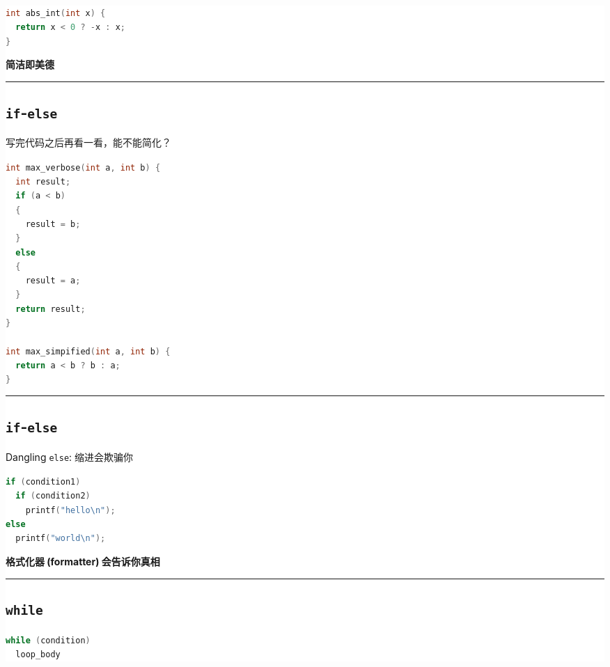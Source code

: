 ```c
int abs_int(int x) {
  return x < 0 ? -x : x;
}
```

**简洁即美德**

---

## `if`-`else`

写完代码之后再看一看，能不能简化？

```c
int max_verbose(int a, int b) {
  int result;
  if (a < b)
  {
    result = b;
  }
  else
  {
    result = a;
  }
  return result;
}

int max_simpified(int a, int b) {
  return a < b ? b : a;
}
```

---

## `if`-`else`

Dangling `else`: 缩进会欺骗你

```c
if (condition1)
  if (condition2)
    printf("hello\n");
else
  printf("world\n");
```

**格式化器 (formatter) 会告诉你真相**

---

## `while`

```c
while (condition)
  loop_body
```

